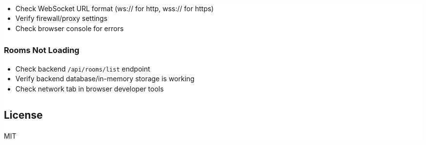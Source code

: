- Check WebSocket URL format (ws:// for http, wss:// for https)
- Verify firewall/proxy settings
- Check browser console for errors

### Rooms Not Loading

- Check backend `/api/rooms/list` endpoint
- Verify backend database/in-memory storage is working
- Check network tab in browser developer tools

## License

MIT

